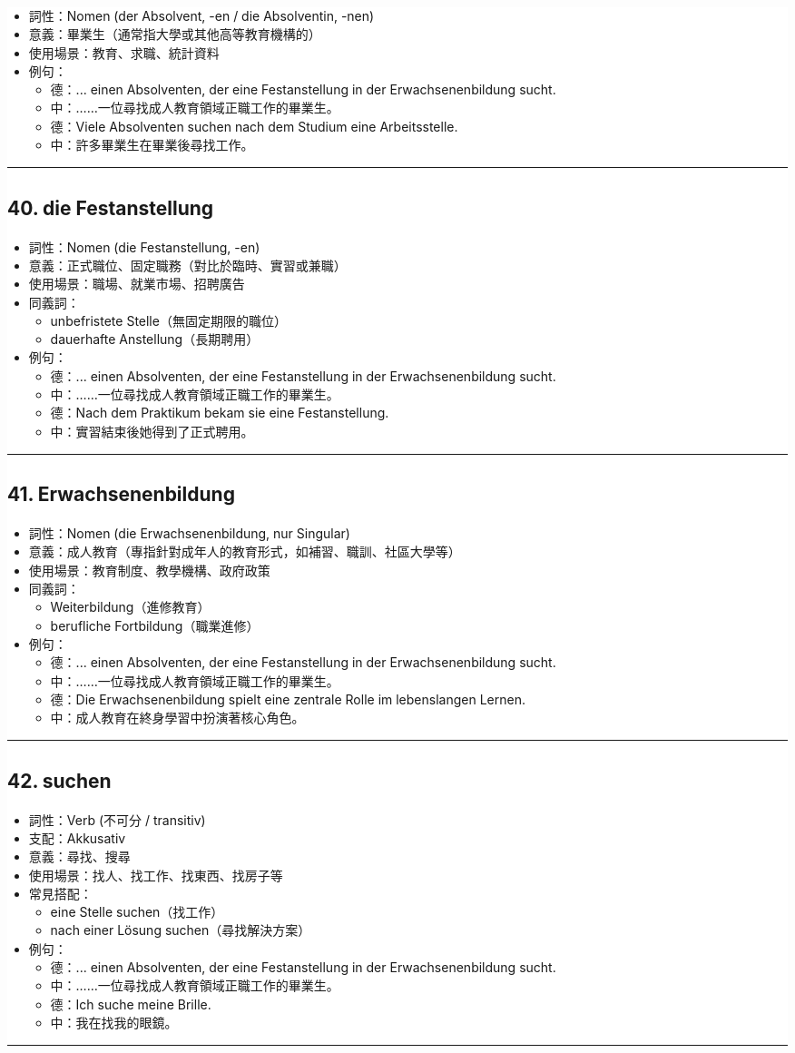 - 詞性：Nomen (der Absolvent, -en / die Absolventin, -nen)
- 意義：畢業生（通常指大學或其他高等教育機構的）
- 使用場景：教育、求職、統計資料
- 例句：
  - 德：... einen Absolventen, der eine Festanstellung in der Erwachsenenbildung sucht.
  - 中：……一位尋找成人教育領域正職工作的畢業生。
  - 德：Viele Absolventen suchen nach dem Studium eine Arbeitsstelle.
  - 中：許多畢業生在畢業後尋找工作。

---

## 40. die Festanstellung

- 詞性：Nomen (die Festanstellung, -en)
- 意義：正式職位、固定職務（對比於臨時、實習或兼職）
- 使用場景：職場、就業市場、招聘廣告
- 同義詞：
  - unbefristete Stelle（無固定期限的職位）
  - dauerhafte Anstellung（長期聘用）
- 例句：
  - 德：... einen Absolventen, der eine Festanstellung in der Erwachsenenbildung sucht.
  - 中：……一位尋找成人教育領域正職工作的畢業生。
  - 德：Nach dem Praktikum bekam sie eine Festanstellung.
  - 中：實習結束後她得到了正式聘用。

---

## 41. Erwachsenenbildung

- 詞性：Nomen (die Erwachsenenbildung, nur Singular)
- 意義：成人教育（專指針對成年人的教育形式，如補習、職訓、社區大學等）
- 使用場景：教育制度、教學機構、政府政策
- 同義詞：
  - Weiterbildung（進修教育）
  - berufliche Fortbildung（職業進修）
- 例句：
  - 德：... einen Absolventen, der eine Festanstellung in der Erwachsenenbildung sucht.
  - 中：……一位尋找成人教育領域正職工作的畢業生。
  - 德：Die Erwachsenenbildung spielt eine zentrale Rolle im lebenslangen Lernen.
  - 中：成人教育在終身學習中扮演著核心角色。

---

## 42. suchen

- 詞性：Verb (不可分 / transitiv)
- 支配：Akkusativ
- 意義：尋找、搜尋
- 使用場景：找人、找工作、找東西、找房子等
- 常見搭配：
  - eine Stelle suchen（找工作）
  - nach einer Lösung suchen（尋找解決方案）
- 例句：
  - 德：... einen Absolventen, der eine Festanstellung in der Erwachsenenbildung sucht.
  - 中：……一位尋找成人教育領域正職工作的畢業生。
  - 德：Ich suche meine Brille.
  - 中：我在找我的眼鏡。

---